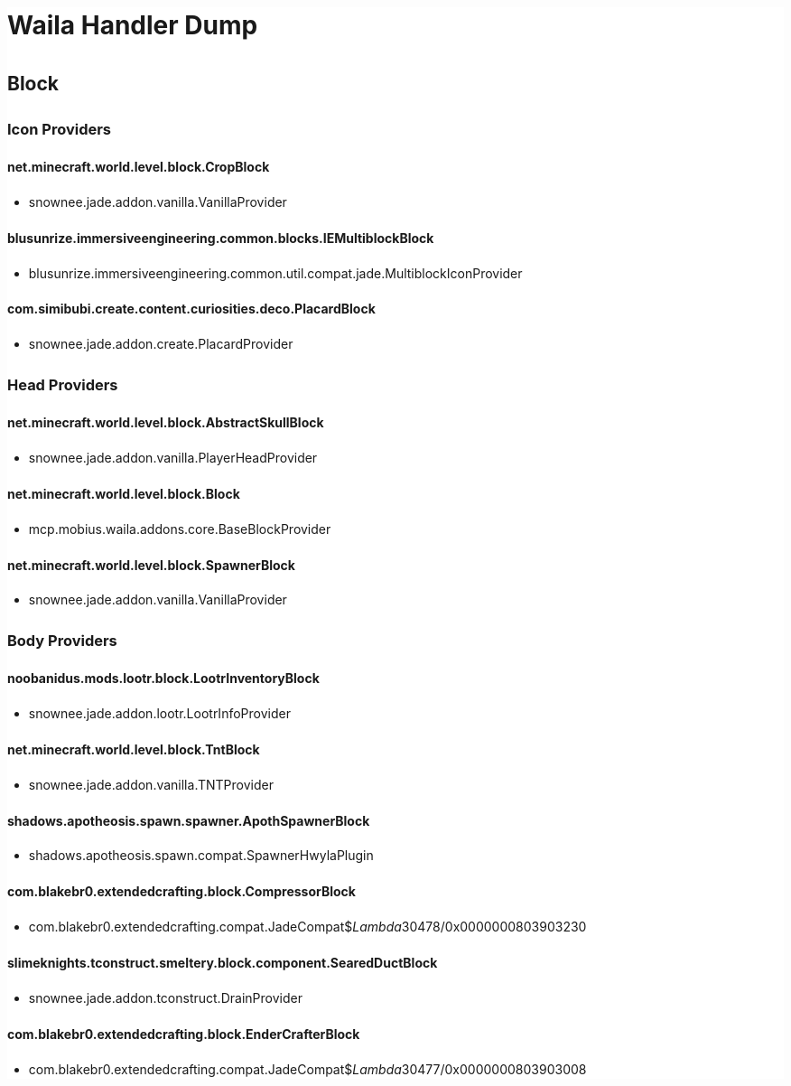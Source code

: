 # Waila Handler Dump
## Block
### Icon Providers

#### net.minecraft.world.level.block.CropBlock
* snownee.jade.addon.vanilla.VanillaProvider

#### blusunrize.immersiveengineering.common.blocks.IEMultiblockBlock
* blusunrize.immersiveengineering.common.util.compat.jade.MultiblockIconProvider

#### com.simibubi.create.content.curiosities.deco.PlacardBlock
* snownee.jade.addon.create.PlacardProvider


### Head Providers

#### net.minecraft.world.level.block.AbstractSkullBlock
* snownee.jade.addon.vanilla.PlayerHeadProvider

#### net.minecraft.world.level.block.Block
* mcp.mobius.waila.addons.core.BaseBlockProvider

#### net.minecraft.world.level.block.SpawnerBlock
* snownee.jade.addon.vanilla.VanillaProvider


### Body Providers

#### noobanidus.mods.lootr.block.LootrInventoryBlock
* snownee.jade.addon.lootr.LootrInfoProvider

#### net.minecraft.world.level.block.TntBlock
* snownee.jade.addon.vanilla.TNTProvider

#### shadows.apotheosis.spawn.spawner.ApothSpawnerBlock
* shadows.apotheosis.spawn.compat.SpawnerHwylaPlugin

#### com.blakebr0.extendedcrafting.block.CompressorBlock
* com.blakebr0.extendedcrafting.compat.JadeCompat$$Lambda$30478/0x0000000803903230

#### slimeknights.tconstruct.smeltery.block.component.SearedDuctBlock
* snownee.jade.addon.tconstruct.DrainProvider

#### com.blakebr0.extendedcrafting.block.EnderCrafterBlock
* com.blakebr0.extendedcrafting.compat.JadeCompat$$Lambda$30477/0x0000000803903008
